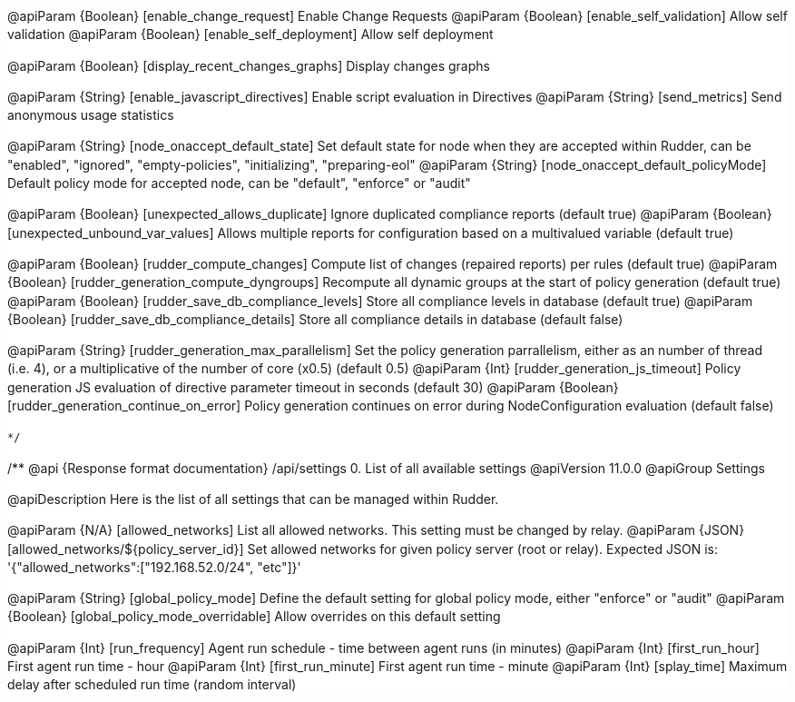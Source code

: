 
  @apiParam {Boolean} [enable_change_request]  Enable Change Requests
  @apiParam {Boolean} [enable_self_validation] Allow self validation
  @apiParam {Boolean} [enable_self_deployment] Allow self deployment

  @apiParam {Boolean} [display_recent_changes_graphs] Display changes graphs

  @apiParam {String} [enable_javascript_directives] Enable script evaluation in Directives
  @apiParam {String} [send_metrics] Send anonymous usage statistics

  @apiParam {String} [node_onaccept_default_state] Set default state for node when they are accepted within Rudder, can be "enabled", "ignored", "empty-policies", "initializing", "preparing-eol"
  @apiParam {String} [node_onaccept_default_policyMode] Default policy mode for accepted node, can be "default", "enforce" or "audit"

  @apiParam {Boolean} [unexpected_allows_duplicate] Ignore duplicated compliance reports (default true)
  @apiParam {Boolean} [unexpected_unbound_var_values] Allows multiple reports for configuration based on a multivalued variable (default true)

  @apiParam {Boolean} [rudder_compute_changes] Compute list of changes (repaired reports) per rules (default true)
  @apiParam {Boolean} [rudder_generation_compute_dyngroups] Recompute all dynamic groups at the start of policy generation (default true)
  @apiParam {Boolean} [rudder_save_db_compliance_levels] Store all compliance levels in database (default true)
  @apiParam {Boolean} [rudder_save_db_compliance_details] Store all compliance details in database (default false)

  @apiParam {String} [rudder_generation_max_parallelism] Set the policy generation parrallelism, either as an number of thread (i.e. 4), or a multiplicative of the number of core (x0.5) (default 0.5)
  @apiParam {Int} [rudder_generation_js_timeout] Policy generation JS evaluation of directive parameter timeout in seconds (default 30)
  @apiParam {Boolean} [rudder_generation_continue_on_error] Policy generation continues on error during NodeConfiguration evaluation (default false)


    */

/**
@api {Response format documentation} /api/settings 0. List of all available settings
@apiVersion 11.0.0
@apiGroup Settings

@apiDescription Here is the list of all settings that can be managed within Rudder.

  @apiParam {N/A} [allowed_networks] List all allowed networks. This setting must be changed by relay.
  @apiParam {JSON} [allowed_networks/${policy_server_id}] Set allowed networks for given policy server (root or relay). Expected JSON is: '{"allowed_networks":["192.168.52.0/24", "etc"]}'

  @apiParam {String} [global_policy_mode] Define the default setting for global policy mode, either "enforce" or "audit"
  @apiParam {Boolean} [global_policy_mode_overridable] Allow overrides on this default setting

  @apiParam {Int} [run_frequency]  Agent run schedule - time between agent runs (in minutes)
  @apiParam {Int} [first_run_hour] First agent run time - hour
  @apiParam {Int} [first_run_minute] First agent run time - minute
  @apiParam {Int} [splay_time] Maximum delay after scheduled run time (random interval)

